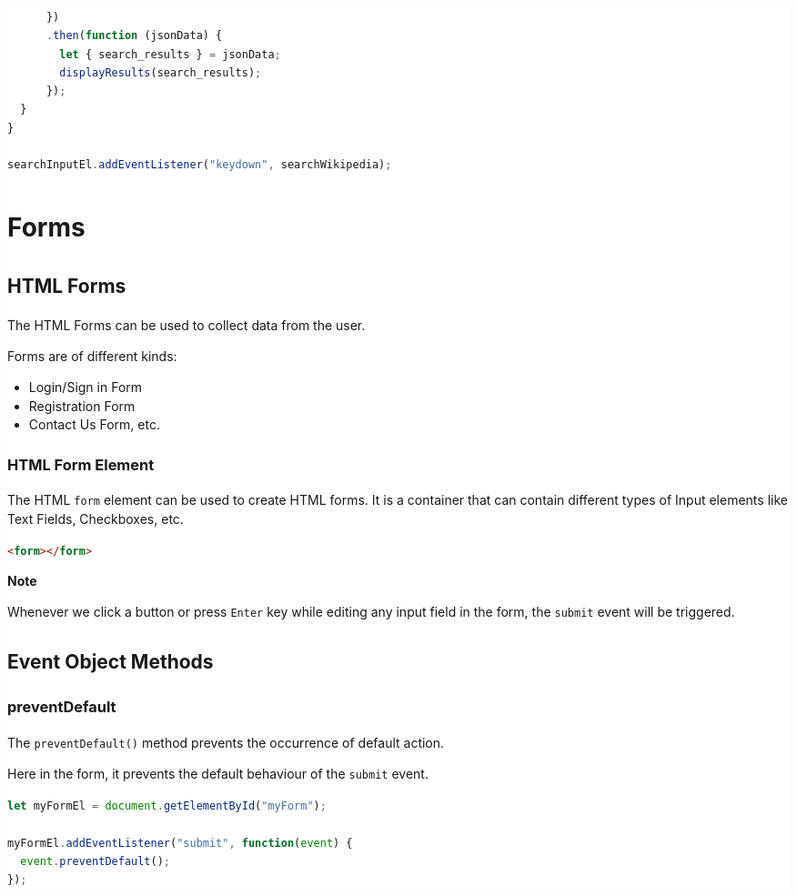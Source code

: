 ```Javascript
      })
      .then(function (jsonData) {
        let { search_results } = jsonData;
        displayResults(search_results);
      });
  }
}

searchInputEl.addEventListener("keydown", searchWikipedia);
```

# Forms

## HTML Forms

The HTML Forms can be used to collect data from the user.

Forms are of different kinds:

- Login/Sign in Form
- Registration Form
- Contact Us Form, etc.

### HTML Form Element

The HTML `form` element can be used to create HTML forms. It is a container that can contain different types of Input elements like Text Fields, Checkboxes, etc.

```HTML
<form></form>
```

**Note**

Whenever we click a button or press `Enter` key while editing any input field in the form, the `submit` event will be triggered.

## Event Object Methods

### preventDefault

The `preventDefault()` method prevents the occurrence of default action.

Here in the form, it prevents the default behaviour of the `submit` event.

```Javascript
let myFormEl = document.getElementById("myForm");

myFormEl.addEventListener("submit", function(event) {
  event.preventDefault();
});
```

